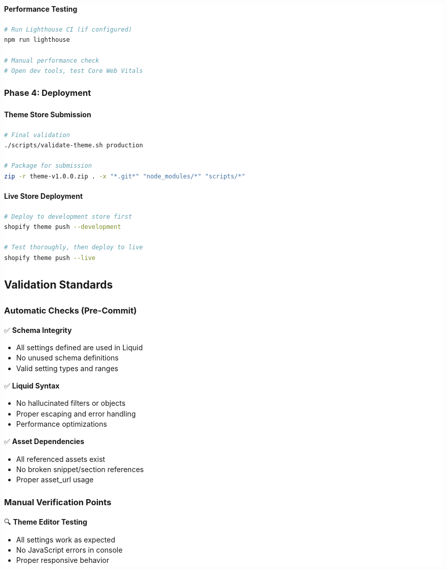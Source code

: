 #### Performance Testing

```bash
# Run Lighthouse CI (if configured)
npm run lighthouse

# Manual performance check
# Open dev tools, test Core Web Vitals
```

### Phase 4: Deployment

#### Theme Store Submission

```bash
# Final validation
./scripts/validate-theme.sh production

# Package for submission
zip -r theme-v1.0.0.zip . -x "*.git*" "node_modules/*" "scripts/*"
```

#### Live Store Deployment

```bash
# Deploy to development store first
shopify theme push --development

# Test thoroughly, then deploy to live
shopify theme push --live
```

## Validation Standards

### Automatic Checks (Pre-Commit)

✅ **Schema Integrity**
- All settings defined are used in Liquid
- No unused schema definitions
- Valid setting types and ranges

✅ **Liquid Syntax**
- No hallucinated filters or objects
- Proper escaping and error handling
- Performance optimizations

✅ **Asset Dependencies**
- All referenced assets exist
- No broken snippet/section references
- Proper asset_url usage

### Manual Verification Points

🔍 **Theme Editor Testing**
- All settings work as expected
- No JavaScript errors in console
- Proper responsive behavior
